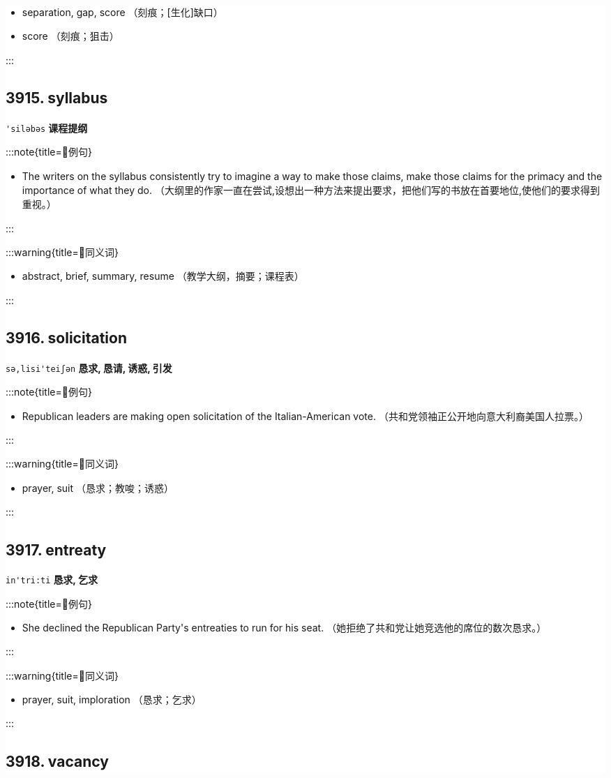 - separation, gap, score （刻痕；[生化]缺口）

- score （刻痕；狙击）

:::


## 3915. syllabus

`'siləbəs`  **课程提纲**

:::note{title=🎤例句}

- The writers on the syllabus consistently try to imagine a way to make those claims, make those claims for the primacy and the importance of what they do. （大纲里的作家一直在尝试,设想出一种方法来提出要求，把他们写的书放在首要地位,使他们的要求得到重视。）

:::

:::warning{title=🤔同义词}

- abstract, brief, summary, resume （教学大纲，摘要；课程表）

:::


## 3916. solicitation

`sə,lisi'teiʃən`  **恳求, 恳请, 诱惑, 引发**

:::note{title=🎤例句}

- Republican leaders are making open solicitation of the Italian-American vote. （共和党领袖正公开地向意大利裔美国人拉票。）

:::

:::warning{title=🤔同义词}

- prayer, suit （恳求；教唆；诱惑）

:::


## 3917. entreaty

`in'tri:ti`  **恳求, 乞求**

:::note{title=🎤例句}

- She declined the Republican Party's entreaties to run for his seat. （她拒绝了共和党让她竞选他的席位的数次恳求。）

:::

:::warning{title=🤔同义词}

- prayer, suit, imploration （恳求；乞求）

:::


## 3918. vacancy

